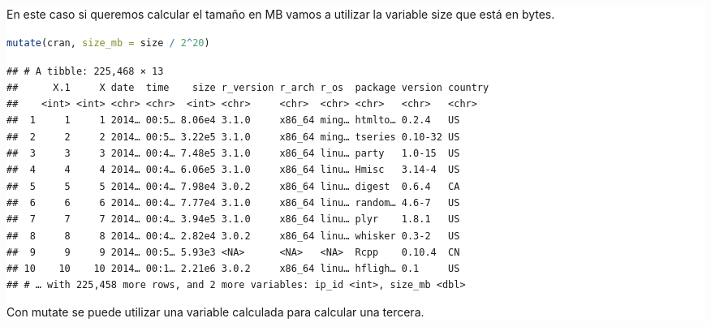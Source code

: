 En este caso si queremos calcular el tamaño en MB vamos a utilizar la
variable size que está en bytes.

``` r
mutate(cran, size_mb = size / 2^20)
```

    ## # A tibble: 225,468 × 13
    ##      X.1     X date  time    size r_version r_arch r_os  package version country
    ##    <int> <int> <chr> <chr>  <int> <chr>     <chr>  <chr> <chr>   <chr>   <chr>  
    ##  1     1     1 2014… 00:5… 8.06e4 3.1.0     x86_64 ming… htmlto… 0.2.4   US     
    ##  2     2     2 2014… 00:5… 3.22e5 3.1.0     x86_64 ming… tseries 0.10-32 US     
    ##  3     3     3 2014… 00:4… 7.48e5 3.1.0     x86_64 linu… party   1.0-15  US     
    ##  4     4     4 2014… 00:4… 6.06e5 3.1.0     x86_64 linu… Hmisc   3.14-4  US     
    ##  5     5     5 2014… 00:4… 7.98e4 3.0.2     x86_64 linu… digest  0.6.4   CA     
    ##  6     6     6 2014… 00:4… 7.77e4 3.1.0     x86_64 linu… random… 4.6-7   US     
    ##  7     7     7 2014… 00:4… 3.94e5 3.1.0     x86_64 linu… plyr    1.8.1   US     
    ##  8     8     8 2014… 00:4… 2.82e4 3.0.2     x86_64 linu… whisker 0.3-2   US     
    ##  9     9     9 2014… 00:5… 5.93e3 <NA>      <NA>   <NA>  Rcpp    0.10.4  CN     
    ## 10    10    10 2014… 00:1… 2.21e6 3.0.2     x86_64 linu… hfligh… 0.1     US     
    ## # … with 225,458 more rows, and 2 more variables: ip_id <int>, size_mb <dbl>

Con mutate se puede utilizar una variable calculada para calcular una
tercera.
